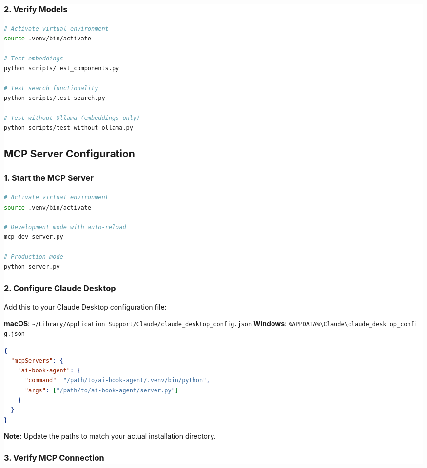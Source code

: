 ### 2. Verify Models

```bash
# Activate virtual environment
source .venv/bin/activate

# Test embeddings
python scripts/test_components.py

# Test search functionality
python scripts/test_search.py

# Test without Ollama (embeddings only)
python scripts/test_without_ollama.py
```

## MCP Server Configuration

### 1. Start the MCP Server

```bash
# Activate virtual environment
source .venv/bin/activate

# Development mode with auto-reload
mcp dev server.py

# Production mode
python server.py
```

### 2. Configure Claude Desktop

Add this to your Claude Desktop configuration file:

**macOS**: `~/Library/Application Support/Claude/claude_desktop_config.json`
**Windows**: `%APPDATA%\Claude\claude_desktop_config.json`

```json
{
  "mcpServers": {
    "ai-book-agent": {
      "command": "/path/to/ai-book-agent/.venv/bin/python",
      "args": ["/path/to/ai-book-agent/server.py"]
    }
  }
}
```

**Note**: Update the paths to match your actual installation directory.

### 3. Verify MCP Connection
